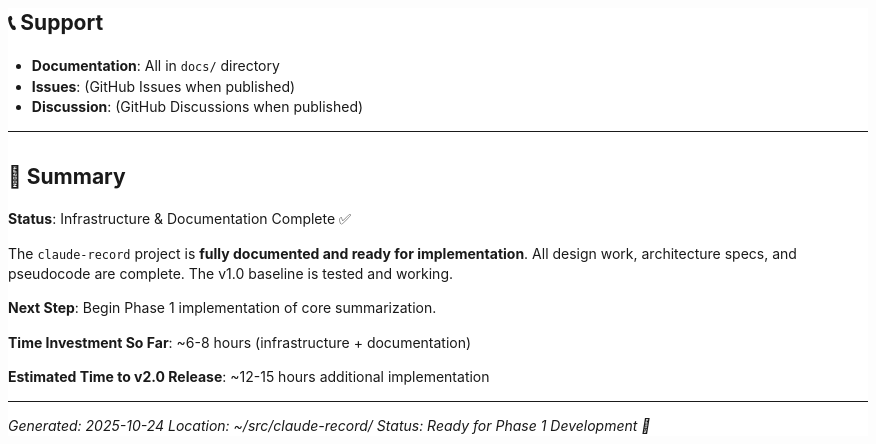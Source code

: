 
## 📞 Support

- **Documentation**: All in `docs/` directory
- **Issues**: (GitHub Issues when published)
- **Discussion**: (GitHub Discussions when published)

---

## 🎉 Summary

**Status**: Infrastructure & Documentation Complete ✅

The `claude-record` project is **fully documented and ready for implementation**. All design work, architecture specs, and pseudocode are complete. The v1.0 baseline is tested and working. 

**Next Step**: Begin Phase 1 implementation of core summarization.

**Time Investment So Far**: ~6-8 hours (infrastructure + documentation)

**Estimated Time to v2.0 Release**: ~12-15 hours additional implementation

---

*Generated: 2025-10-24*
*Location: ~/src/claude-record/*
*Status: Ready for Phase 1 Development 🚀*
